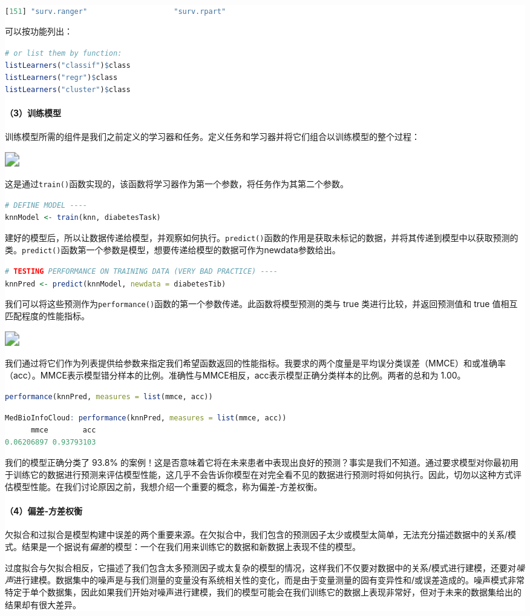 ```R
[151] "surv.ranger"                    "surv.rpart"  
```

可以按功能列出：

```R
# or list them by function:
listLearners("classif")$class
listLearners("regr")$class
listLearners("cluster")$class
```

#### （3）训练模型

训练模型所需的组件是我们之前定义的学习器和任务。定义任务和学习器并将它们组合以训练模型的整个过程：

<img src="https://medbioinfocloud-1251590549.cos.ap-guangzhou.myqcloud.com/notepic202211271539707.png" style="zoom:150%;" />

这是通过`train()`函数实现的，该函数将学习器作为第一个参数，将任务作为其第二个参数。

```R
# DEFINE MODEL ----
knnModel <- train(knn, diabetesTask)
```

建好的模型后，所以让数据传递给模型，并观察如何执行。`predict()`函数的作用是获取未标记的数据，并将其传递到模型中以获取预测的类。`predict()`函数第一个参数是模型，想要传递给模型的数据可作为newdata参数给出。

```R
# TESTING PERFORMANCE ON TRAINING DATA (VERY BAD PRACTICE) ----
knnPred <- predict(knnModel, newdata = diabetesTib)
```

我们可以将这些预测作为`performance()`函数的第一个参数传递。此函数将模型预测的类与 true 类进行比较，并返回预测值和 true 值相互匹配程度的性能指标。

<img src="https://medbioinfocloud-1251590549.cos.ap-guangzhou.myqcloud.com/notepic202211271550805.png" style="zoom:150%;" />

我们通过将它们作为列表提供给参数来指定我们希望函数返回的性能指标。我要求的两个度量是平均误分类误差（MMCE）和或准确率（acc）。MMCE表示模型错分样本的比例。准确性与MMCE相反，acc表示模型正确分类样本的比例。两者的总和为 1.00。

```R
performance(knnPred, measures = list(mmce, acc))
```

```R
MedBioInfoCloud: performance(knnPred, measures = list(mmce, acc))
      mmce        acc 
0.06206897 0.93793103 
```

我们的模型正确分类了 93.8% 的案例！这是否意味着它将在未来患者中表现出良好的预测？事实是我们不知道。通过要求模型对你最初用于训练它的数据进行预测来评估模型性能，这几乎不会告诉你模型在对完全看不见的数据进行预测时将如何执行。因此，切勿以这种方式评估模型性能。在我们讨论原因之前，我想介绍一个重要的概念，称为偏差-方差权衡。

#### （4）偏差-方差权衡

欠拟合和过拟合是模型构建中误差的两个重要来源。在欠拟合中，我们包含的预测因子太少或模型太简单，无法充分描述数据中的关系/模式。结果是一个据说有*偏差*的模型：一个在我们用来训练它的数据和新数据上表现不佳的模型。

过度拟合与欠拟合相反，它描述了我们包含太多预测因子或太复杂的模型的情况，这样我们不仅要对数据中的关系/模式进行建模，还要对*噪声*进行建模。数据集中的噪声是与我们测量的变量没有系统相关性的变化，而是由于变量测量的固有变异性和/或误差造成的。噪声模式非常特定于单个数据集，因此如果我们开始对噪声进行建模，我们的模型可能会在我们训练它的数据上表现非常好，但对于未来的数据集给出的结果却有很大差异。
